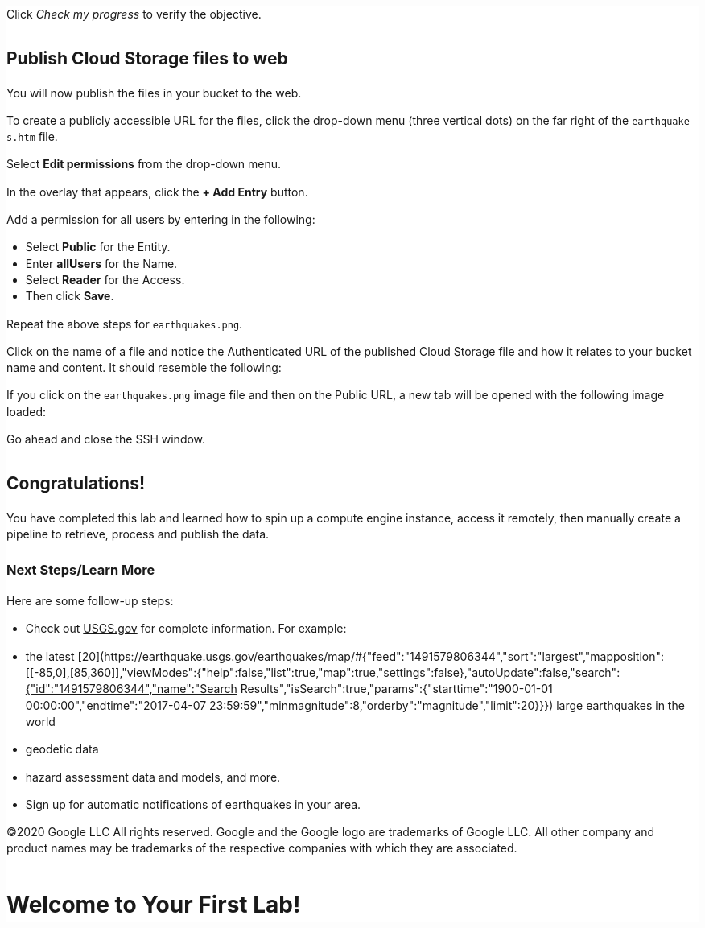 Click *Check my progress* to verify the objective. 

## Publish Cloud Storage files to web

You will now publish the files in your bucket to the web.

To create a publicly accessible URL for the files, click the drop-down menu
(three vertical dots) on the far right of the `earthquakes.htm` file.

Select **Edit permissions** from the drop-down menu.

In the overlay that appears, click the **+ Add Entry** button.

Add a permission for all users by entering in the following:

* Select **Public** for the Entity.
* Enter **allUsers** for the Name.
* Select **Reader** for the Access.
* Then click **Save**.



Repeat the above steps for `earthquakes.png`.

Click on the name of a file and notice the Authenticated URL of the published
Cloud Storage file and how it relates to your bucket name and content. It should
resemble the following:


If you click on the `earthquakes.png` image file and then on the Public URL, a
new tab will be opened with the following image loaded:



Go ahead and close the SSH window.

## Congratulations!

You have completed this lab and learned how to spin up a compute engine
instance, access it remotely, then manually create a pipeline to retrieve,
process and publish the data.

### Next Steps/Learn More

Here are some follow-up steps:

* Check out  [USGS.gov](https://earthquake.usgs.gov/data) for complete
information. For example:  

* the latest
[20](https://earthquake.usgs.gov/earthquakes/map/#{"feed":"1491579806344","sort":"largest","mapposition":[[-85,0],[85,360]],"viewModes":{"help":false,"list":true,"map":true,"settings":false},"autoUpdate":false,"search":{"id":"1491579806344","name":"Search
Results","isSearch":true,"params":{"starttime":"1900-01-01
00:00:00","endtime":"2017-04-07
23:59:59","minmagnitude":8,"orderby":"magnitude","limit":20}}}) large
earthquakes in the world
* geodetic data
* hazard assessment data and models, and more.
* [Sign up for ](https://earthquake.usgs.gov/ens/)automatic notifications of
earthquakes in your area.

©2020 Google LLC All rights reserved. Google and the Google logo are trademarks
of Google LLC. All other company and product names may be trademarks of the
respective companies with which they are associated.

# Welcome to Your First Lab!
